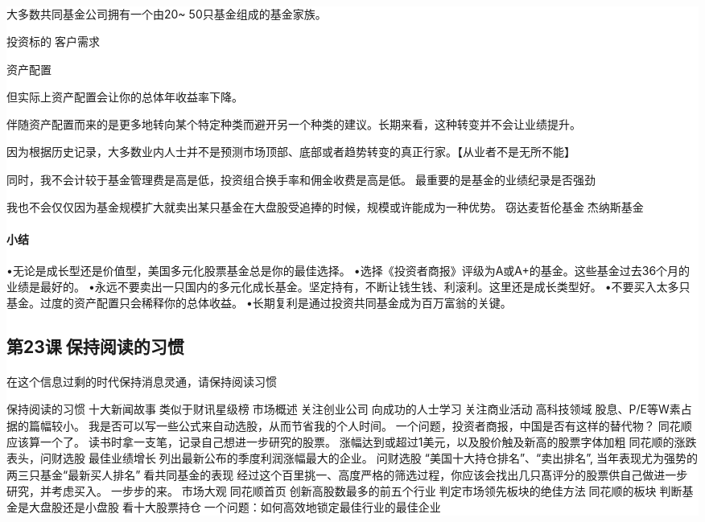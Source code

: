 大多数共同基金公司拥有一个由20~ 50只基金组成的基金家族。

投资标的
客户需求

资产配置

但实际上资产配置会让你的总体年收益率下降。

伴随资产配置而来的是更多地转向某个特定种类而避开另一个种类的建议。长期来看，这种转变并不会让业绩提升。

因为根据历史记录，大多数业内人士并不是预测市场顶部、底部或者趋势转变的真正行家。【从业者不是无所不能】

同时，我不会计较于基金管理费是高是低，投资组合换手率和佣金收费是高是低。
最重要的是基金的业绩纪录是否强劲

我也不会仅仅因为基金规模扩大就卖出某只基金在大盘股受追捧的时候，规模或许能成为一种优势。
窃达麦哲伦基金
杰纳斯基金

#### 小结

•无论是成长型还是价值型，美国多元化股票基金总是你的最佳选择。
•选择《投资者商报》评级为A或A+的基金。这些基金过去36个月的业绩是最好的。
•永远不要卖出一只国内的多元化成长基金。坚定持有，不断让钱生钱、利滚利。这里还是成长类型好。
•不要买入太多只基金。过度的资产配置只会稀释你的总体收益。
•长期复利是通过投资共同基金成为百万富翁的关键。

## 第23课 保持阅读的习惯

在这个信息过剩的时代保持消息灵通，请保持阅读习惯

保持阅读的习惯
	十大新闻故事
		类似于财讯星级榜
	市场概述
	关注创业公司
	向成功的人士学习
	关注商业活动
	高科技领域
	股息、P/E等W素占据的篇幅较小。
	我是否可以写一些公式来自动选股，从而节省我的个人时间。
	一个问题，投资者商报，中国是否有这样的替代物？
		同花顺应该算一个了。
	读书时拿一支笔，记录自己想进一步研究的股票。
	涨幅达到或超过1美元，以及股价触及新高的股票字体加粗
		同花顺的涨跌表头，问财选股
	最佳业绩增长
		列出最新公布的季度利润涨幅最大的企业。
			问财选股
	“美国十大持仓排名”、“卖出排名”,
	当年表现尤为强势的两三只基金“最新买人排名”
		看共同基金的表现
	经过这个百里挑一、高度严格的筛选过程，你应该会找出几只髙评分的股票供自己做进一步研究，并考虑买入。
		一步步的来。
	市场大观
		同花顺首页
	创新高股数最多的前五个行业
		判定市场领先板块的绝佳方法
			同花顺的板块
	判断基金是大盘股还是小盘股
		看十大股票持仓
	一个问题：如何高效地锁定最佳行业的最佳企业
